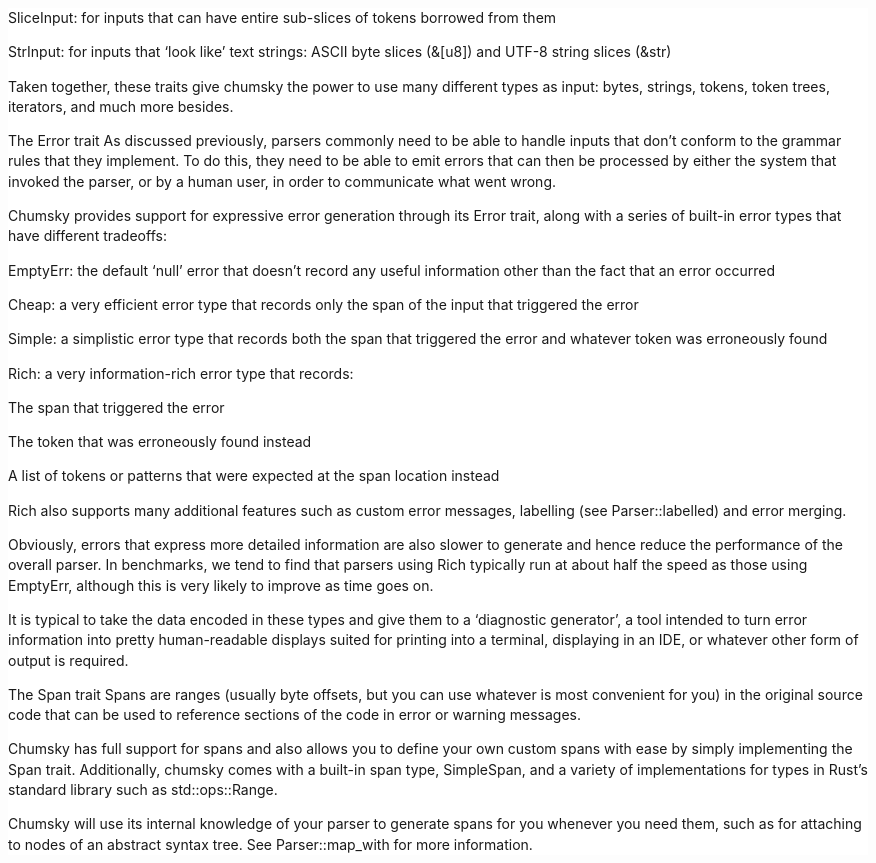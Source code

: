 SliceInput: for inputs that can have entire sub-slices of tokens borrowed from them

StrInput: for inputs that ‘look like’ text strings: ASCII byte slices (&[u8]) and UTF-8 string slices (&str)

Taken together, these traits give chumsky the power to use many different types as input: bytes, strings, tokens, token trees, iterators, and much more besides.

The Error trait
As discussed previously, parsers commonly need to be able to handle inputs that don’t conform to the grammar rules that they implement. To do this, they need to be able to emit errors that can then be processed by either the system that invoked the parser, or by a human user, in order to communicate what went wrong.

Chumsky provides support for expressive error generation through its Error trait, along with a series of built-in error types that have different tradeoffs:

EmptyErr: the default ‘null’ error that doesn’t record any useful information other than the fact that an error occurred

Cheap: a very efficient error type that records only the span of the input that triggered the error

Simple: a simplistic error type that records both the span that triggered the error and whatever token was erroneously found

Rich: a very information-rich error type that records:

The span that triggered the error

The token that was erroneously found instead

A list of tokens or patterns that were expected at the span location instead

Rich also supports many additional features such as custom error messages, labelling (see Parser::labelled) and error merging.

Obviously, errors that express more detailed information are also slower to generate and hence reduce the performance of the overall parser. In benchmarks, we tend to find that parsers using Rich typically run at about half the speed as those using EmptyErr, although this is very likely to improve as time goes on.

It is typical to take the data encoded in these types and give them to a ‘diagnostic generator’, a tool intended to turn error information into pretty human-readable displays suited for printing into a terminal, displaying in an IDE, or whatever other form of output is required.

The Span trait
Spans are ranges (usually byte offsets, but you can use whatever is most convenient for you) in the original source code that can be used to reference sections of the code in error or warning messages.

Chumsky has full support for spans and also allows you to define your own custom spans with ease by simply implementing the Span trait. Additionally, chumsky comes with a built-in span type, SimpleSpan, and a variety of implementations for types in Rust’s standard library such as std::ops::Range<usize>.

Chumsky will use its internal knowledge of your parser to generate spans for you
whenever you need them, such as for attaching to nodes of an abstract syntax
tree. See Parser::map_with for more information.
